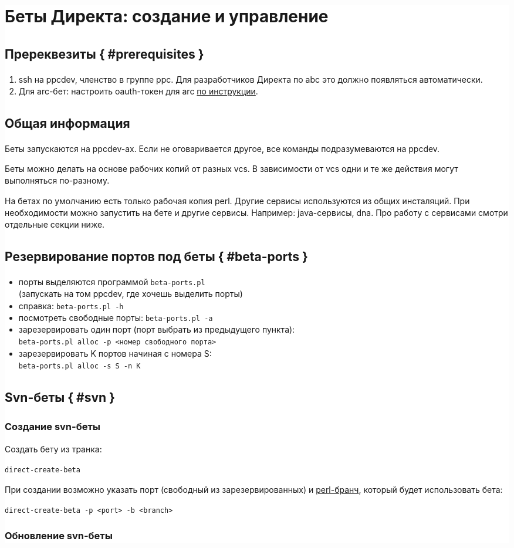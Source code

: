# Беты Директа: создание и управление

## Пререквезиты { #prerequisites }

1. ssh на ppcdev, членство в группе ppc. 
Для разработчиков Директа по abc это должно появляться автоматически. 
2. Для arc-бет: настроить oauth-токен для arc [по инструкции](https://docs.yandex-team.ru/devtools/intro/quick-start-guide).

## Общая информация

Беты запускаются на ppcdev-ах. 
Если не оговаривается другое, все команды подразумеваются на ppcdev. 

Беты можно делать на основе рабочих копий от разных vcs. 
В зависимости от vcs одни и те же действия могут выполняться по-разному.

На бетах по умолчанию есть только рабочая копия perl. Другие сервисы используются из общих инсталяций.
При необходимости можно запустить на бете и другие сервисы. Например: java-сервисы, dna. Про работу с сервисами смотри отдельные секции ниже.

## Резервирование портов под беты { #beta-ports }

- порты выделяются программой `beta-ports.pl`  
(запускать на том ppcdev, где хочешь выделить порты)
- справка: `beta-ports.pl -h`
- посмотреть свободные порты: `beta-ports.pl -a`
- зарезервировать один порт (порт выбрать из предыдущего пункта):  
`beta-ports.pl alloc -p <номер свободного порта>`
- зарезервировать K портов начиная с номера S:  
`beta-ports.pl alloc -s S -n K` 


## Svn-беты { #svn }

### Создание svn-беты

Создать бету из транка:
```
direct-create-beta
```

При создании возможно указать порт (свободный из зарезервированных) и [perl-бранч](https://a.yandex-team.ru/arc/branches/direct/perl), который будет использовать бета:
```
direct-create-beta -p <port> -b <branch>
```

### Обновление svn-беты
